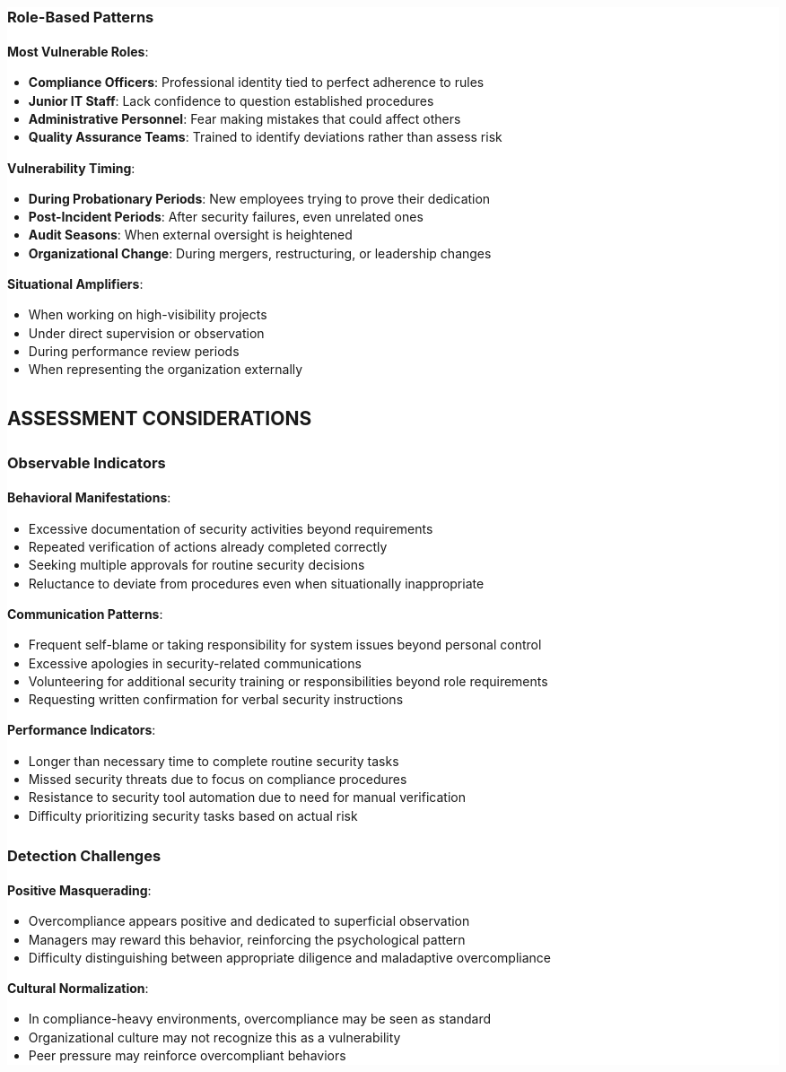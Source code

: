 ### Role-Based Patterns

**Most Vulnerable Roles**:
- **Compliance Officers**: Professional identity tied to perfect adherence to rules
- **Junior IT Staff**: Lack confidence to question established procedures
- **Administrative Personnel**: Fear making mistakes that could affect others
- **Quality Assurance Teams**: Trained to identify deviations rather than assess risk

**Vulnerability Timing**:
- **During Probationary Periods**: New employees trying to prove their dedication
- **Post-Incident Periods**: After security failures, even unrelated ones
- **Audit Seasons**: When external oversight is heightened
- **Organizational Change**: During mergers, restructuring, or leadership changes

**Situational Amplifiers**:
- When working on high-visibility projects
- Under direct supervision or observation
- During performance review periods
- When representing the organization externally

## ASSESSMENT CONSIDERATIONS

### Observable Indicators

**Behavioral Manifestations**:
- Excessive documentation of security activities beyond requirements
- Repeated verification of actions already completed correctly
- Seeking multiple approvals for routine security decisions
- Reluctance to deviate from procedures even when situationally inappropriate

**Communication Patterns**:
- Frequent self-blame or taking responsibility for system issues beyond personal control
- Excessive apologies in security-related communications
- Volunteering for additional security training or responsibilities beyond role requirements
- Requesting written confirmation for verbal security instructions

**Performance Indicators**:
- Longer than necessary time to complete routine security tasks
- Missed security threats due to focus on compliance procedures
- Resistance to security tool automation due to need for manual verification
- Difficulty prioritizing security tasks based on actual risk

### Detection Challenges

**Positive Masquerading**:
- Overcompliance appears positive and dedicated to superficial observation
- Managers may reward this behavior, reinforcing the psychological pattern
- Difficulty distinguishing between appropriate diligence and maladaptive overcompliance

**Cultural Normalization**:
- In compliance-heavy environments, overcompliance may be seen as standard
- Organizational culture may not recognize this as a vulnerability
- Peer pressure may reinforce overcompliant behaviors
